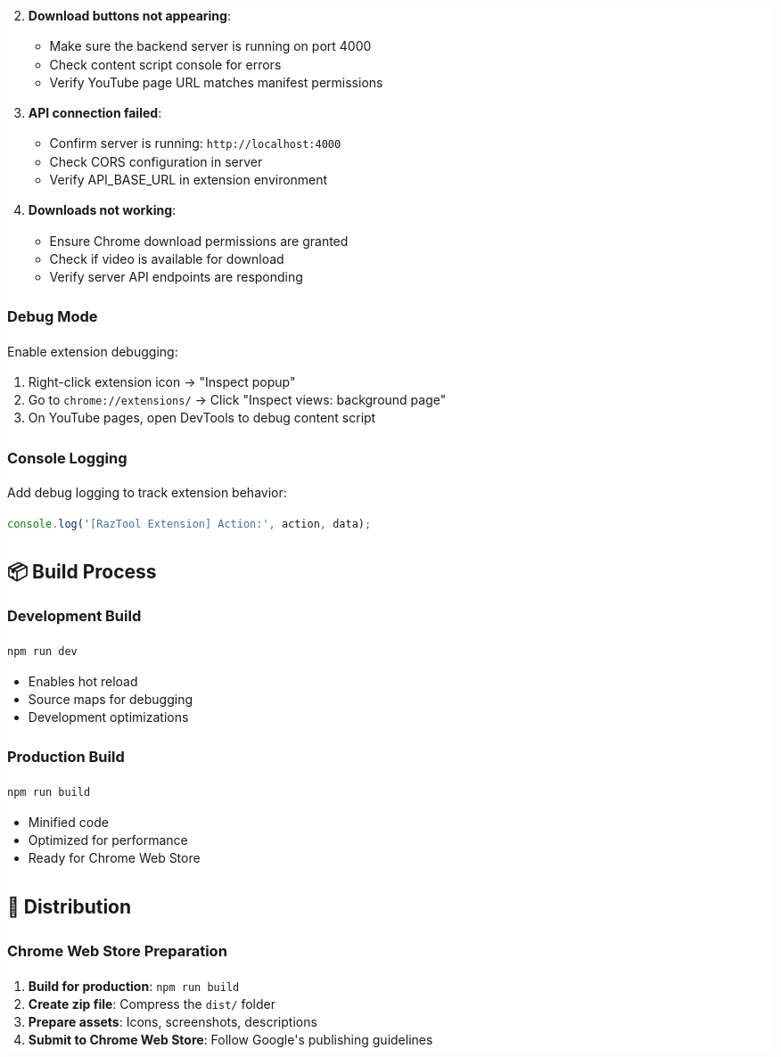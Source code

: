 2. **Download buttons not appearing**:
   - Make sure the backend server is running on port 4000
   - Check content script console for errors
   - Verify YouTube page URL matches manifest permissions

3. **API connection failed**:
   - Confirm server is running: `http://localhost:4000`
   - Check CORS configuration in server
   - Verify API_BASE_URL in extension environment

4. **Downloads not working**:
   - Ensure Chrome download permissions are granted
   - Check if video is available for download
   - Verify server API endpoints are responding

### Debug Mode

Enable extension debugging:
1. Right-click extension icon → "Inspect popup"
2. Go to `chrome://extensions/` → Click "Inspect views: background page"
3. On YouTube pages, open DevTools to debug content script

### Console Logging

Add debug logging to track extension behavior:
```typescript
console.log('[RazTool Extension] Action:', action, data);
```

## 📦 Build Process

### Development Build
```bash
npm run dev
```
- Enables hot reload
- Source maps for debugging
- Development optimizations

### Production Build
```bash
npm run build
```
- Minified code
- Optimized for performance
- Ready for Chrome Web Store

## 🚀 Distribution

### Chrome Web Store Preparation

1. **Build for production**: `npm run build`
2. **Create zip file**: Compress the `dist/` folder
3. **Prepare assets**: Icons, screenshots, descriptions
4. **Submit to Chrome Web Store**: Follow Google's publishing guidelines
